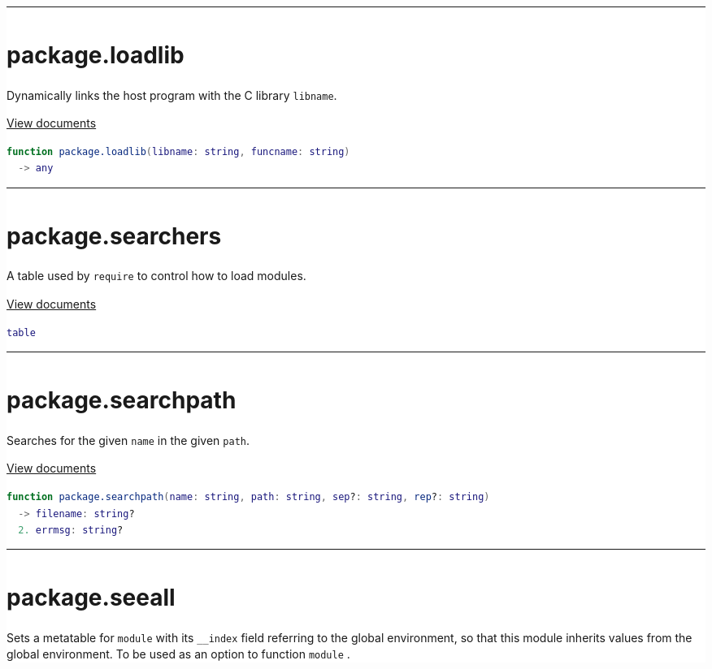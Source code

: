 
---

# package.loadlib


Dynamically links the host program with the C library `libname`.

[View documents](command:extension.lua.doc?["en-us/51/manual.html/pdf-package.loadlib"])


```lua
function package.loadlib(libname: string, funcname: string)
  -> any
```


---

# package.searchers


A table used by `require` to control how to load modules.

[View documents](command:extension.lua.doc?["en-us/51/manual.html/pdf-package.searchers"])



```lua
table
```


---

# package.searchpath


Searches for the given `name` in the given `path`.

[View documents](command:extension.lua.doc?["en-us/51/manual.html/pdf-package.searchpath"])


```lua
function package.searchpath(name: string, path: string, sep?: string, rep?: string)
  -> filename: string?
  2. errmsg: string?
```


---

# package.seeall


Sets a metatable for `module` with its `__index` field referring to the global environment, so that this module inherits values from the global environment. To be used as an option to function `module` .
